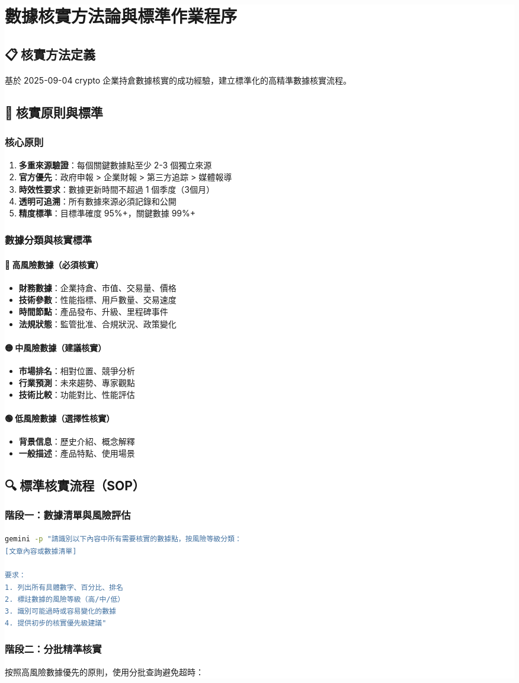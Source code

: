 # 數據核實方法論與標準作業程序

## 📋 核實方法定義

基於 2025-09-04 crypto 企業持倉數據核實的成功經驗，建立標準化的高精準數據核實流程。

## 🎯 核實原則與標準

### 核心原則
1. **多重來源驗證**：每個關鍵數據點至少 2-3 個獨立來源
2. **官方優先**：政府申報 > 企業財報 > 第三方追踪 > 媒體報導
3. **時效性要求**：數據更新時間不超過 1 個季度（3個月）
4. **透明可追溯**：所有數據來源必須記錄和公開
5. **精度標準**：目標準確度 95%+，關鍵數據 99%+

### 數據分類與核實標準

#### 🔴 高風險數據（必須核實）
- **財務數據**：企業持倉、市值、交易量、價格
- **技術參數**：性能指標、用戶數量、交易速度
- **時間節點**：產品發布、升級、里程碑事件
- **法規狀態**：監管批准、合規狀況、政策變化

#### 🟡 中風險數據（建議核實）
- **市場排名**：相對位置、競爭分析
- **行業預測**：未來趨勢、專家觀點
- **技術比較**：功能對比、性能評估

#### 🟢 低風險數據（選擇性核實）
- **背景信息**：歷史介紹、概念解釋
- **一般描述**：產品特點、使用場景

## 🔍 標準核實流程（SOP）

### 階段一：數據清單與風險評估
```bash
gemini -p "請識別以下內容中所有需要核實的數據點，按風險等級分類：
[文章內容或數據清單]

要求：
1. 列出所有具體數字、百分比、排名
2. 標註數據的風險等級（高/中/低）
3. 識別可能過時或容易變化的數據
4. 提供初步的核實優先級建議"
```

### 階段二：分批精準核實
按照高風險數據優先的原則，使用分批查詢避免超時：
